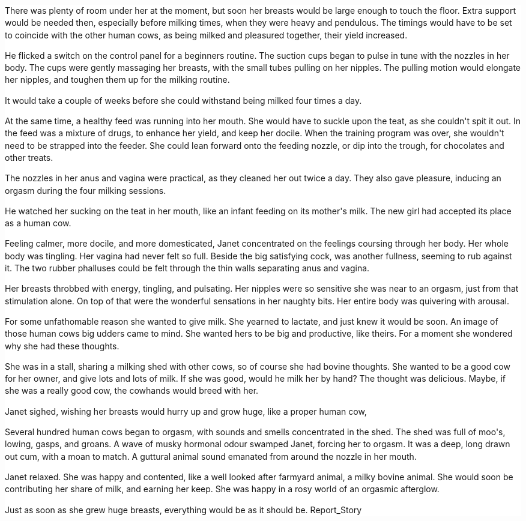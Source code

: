 There was plenty of room under her at the moment, but soon her breasts would be large enough to touch the floor. Extra support would be needed then, especially before milking times, when they were heavy and pendulous. The timings would have to be set to coincide with the other human cows, as being milked and pleasured together, their yield increased. 

He flicked a switch on the control panel for a beginners routine. The suction cups began to pulse in tune with the nozzles in her body. The cups were gently massaging her breasts, with the small tubes pulling on her nipples. The pulling motion would elongate her nipples, and toughen them up for the milking routine. 

It would take a couple of weeks before she could withstand being milked four times a day. 

At the same time, a healthy feed was running into her mouth. She would have to suckle upon the teat, as she couldn't spit it out. In the feed was a mixture of drugs, to enhance her yield, and keep her docile. When the training program was over, she wouldn't need to be strapped into the feeder. She could lean forward onto the feeding nozzle, or dip into the trough, for chocolates and other treats. 

The nozzles in her anus and vagina were practical, as they cleaned her out twice a day. They also gave pleasure, inducing an orgasm during the four milking sessions. 

He watched her sucking on the teat in her mouth, like an infant feeding on its mother's milk. The new girl had accepted its place as a human cow. 

Feeling calmer, more docile, and more domesticated, Janet concentrated on the feelings coursing through her body. Her whole body was tingling. Her vagina had never felt so full. Beside the big satisfying cock, was another fullness, seeming to rub against it. The two rubber phalluses could be felt through the thin walls separating anus and vagina. 

Her breasts throbbed with energy, tingling, and pulsating. Her nipples were so sensitive she was near to an orgasm, just from that stimulation alone. On top of that were the wonderful sensations in her naughty bits. Her entire body was quivering with arousal. 

For some unfathomable reason she wanted to give milk. She yearned to lactate, and just knew it would be soon. An image of those human cows big udders came to mind. She wanted hers to be big and productive, like theirs. For a moment she wondered why she had these thoughts. 

She was in a stall, sharing a milking shed with other cows, so of course she had bovine thoughts. She wanted to be a good cow for her owner, and give lots and lots of milk. If she was good, would he milk her by hand? The thought was delicious. Maybe, if she was a really good cow, the cowhands would breed with her. 

Janet sighed, wishing her breasts would hurry up and grow huge, like a proper human cow, 

Several hundred human cows began to orgasm, with sounds and smells concentrated in the shed. The shed was full of moo's, lowing, gasps, and groans. A wave of musky hormonal odour swamped Janet, forcing her to orgasm. It was a deep, long drawn out cum, with a moan to match. A guttural animal sound emanated from around the nozzle in her mouth. 

Janet relaxed. She was happy and contented, like a well looked after farmyard animal, a milky bovine animal. She would soon be contributing her share of milk, and earning her keep. She was happy in a rosy world of an orgasmic afterglow. 

Just as soon as she grew huge breasts, everything would be as it should be. Report_Story 
